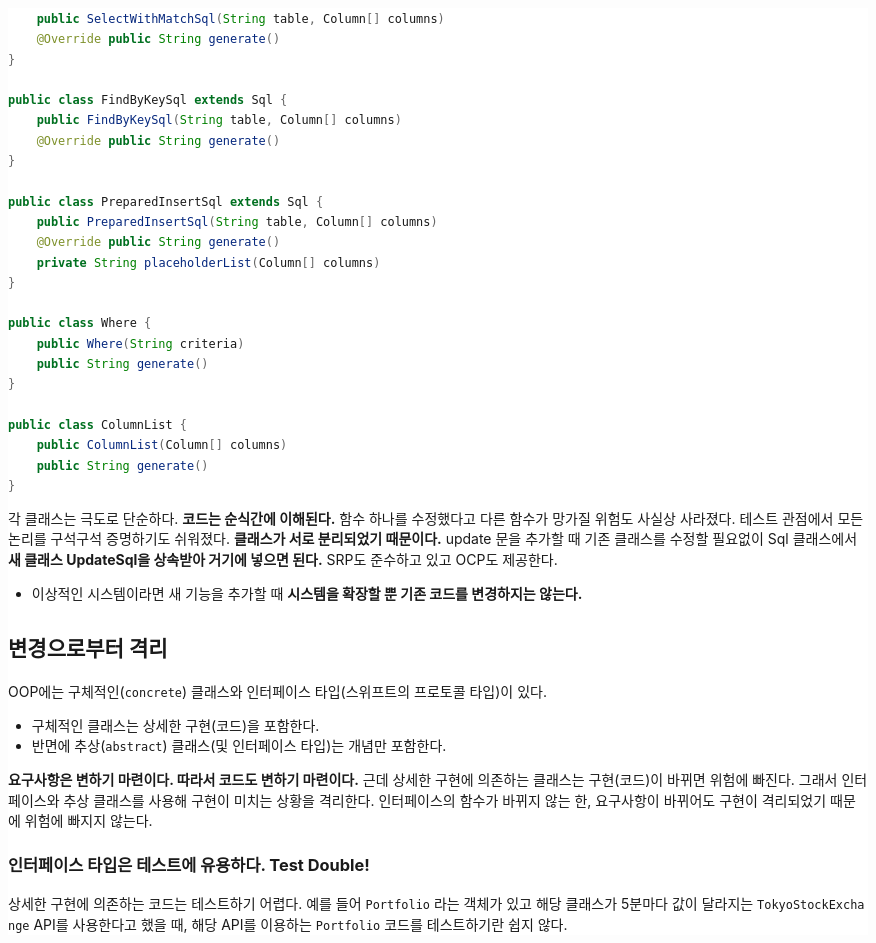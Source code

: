 ```java
    public SelectWithMatchSql(String table, Column[] columns) 
    @Override public String generate()
}

public class FindByKeySql extends Sql {
    public FindByKeySql(String table, Column[] columns) 
    @Override public String generate()
}

public class PreparedInsertSql extends Sql {
    public PreparedInsertSql(String table, Column[] columns)
    @Override public String generate()
    private String placeholderList(Column[] columns)
}

public class Where {
    public Where(String criteria)
    public String generate()
}

public class ColumnList {
    public ColumnList(Column[] columns)    
    public String generate()
}
```

각 클래스는 극도로 단순하다. 
**코드는 순식간에 이해된다.** 
함수 하나를 수정했다고 다른 함수가 망가질 위험도 사실상 사라졌다. 
테스트 관점에서 모든 논리를 구석구석 증명하기도 쉬워졌다. 
**클래스가 서로 분리되었기 때문이다.** update 문을 추가할 때 기존 클래스를 수정할 필요없이 Sql 클래스에서 **새 클래스 UpdateSql을 상속받아 거기에 넣으면 된다.** SRP도 준수하고 있고 OCP도 제공한다.

* 이상적인 시스템이라면 새 기능을 추가할 때 **시스템을 확장할 뿐 기존 코드를 변경하지는 않는다.**

## 변경으로부터 격리 

OOP에는 구체적인(`concrete`) 클래스와 인터페이스 타입(스위프트의 프로토콜 타입)이 있다. 

 * 구체적인 클래스는 상세한 구현(코드)을 포함한다.
 * 반면에 추상(`abstract`) 클래스(및 인터페이스 타입)는 개념만 포함한다.  

**요구사항은 변하기 마련이다. 따라서 코드도 변하기 마련이다.**
근데 상세한 구현에 의존하는 클래스는 구현(코드)이 바뀌면 위험에 빠진다. 
그래서 인터페이스와 추상 클래스를 사용해 구현이 미치는 상황을 격리한다.
인터페이스의 함수가 바뀌지 않는 한, 요구사항이 바뀌어도 구현이 격리되었기 때문에 위험에 빠지지 않는다. 

### 인터페이스 타입은 테스트에 유용하다. Test Double!

상세한 구현에 의존하는 코드는 테스트하기 어렵다. 
예를 들어 `Portfolio` 라는 객체가 있고 해당 클래스가 5분마다 값이 달라지는 `TokyoStockExchange` API를 사용한다고 했을 때, 해당 API를 이용하는 `Portfolio` 코드를 테스트하기란 쉽지 않다.
